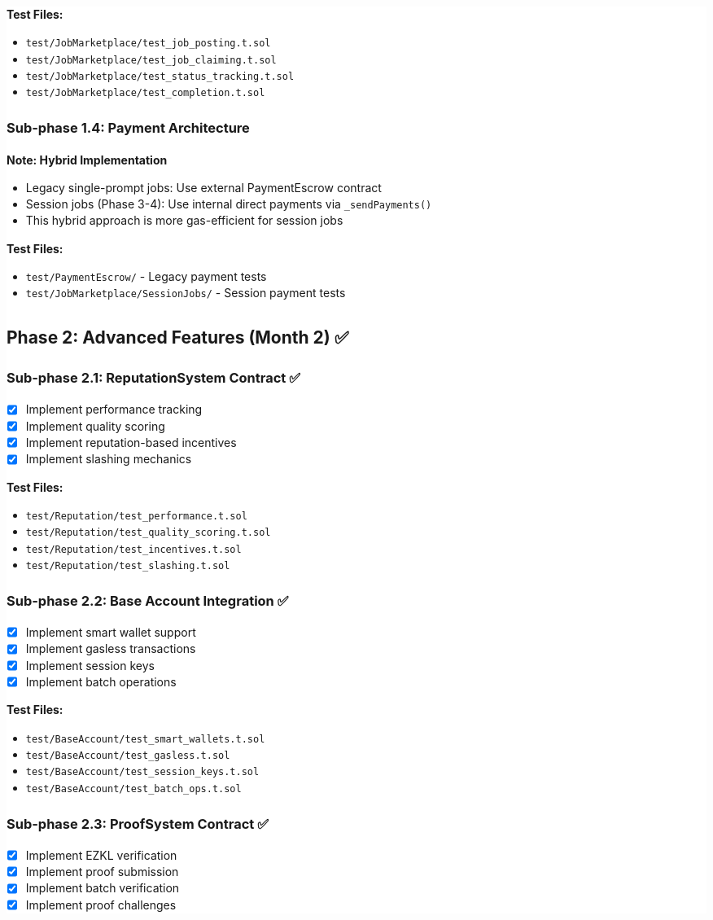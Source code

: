 **Test Files:**

- `test/JobMarketplace/test_job_posting.t.sol`
- `test/JobMarketplace/test_job_claiming.t.sol`
- `test/JobMarketplace/test_status_tracking.t.sol`
- `test/JobMarketplace/test_completion.t.sol`

### Sub-phase 1.4: Payment Architecture 

**Note: Hybrid Implementation**
- Legacy single-prompt jobs: Use external PaymentEscrow contract
- Session jobs (Phase 3-4): Use internal direct payments via `_sendPayments()`
- This hybrid approach is more gas-efficient for session jobs

**Test Files:**
- `test/PaymentEscrow/` - Legacy payment tests
- `test/JobMarketplace/SessionJobs/` - Session payment tests

## Phase 2: Advanced Features (Month 2) ✅

### Sub-phase 2.1: ReputationSystem Contract ✅

- [x] Implement performance tracking
- [x] Implement quality scoring
- [x] Implement reputation-based incentives
- [x] Implement slashing mechanics

**Test Files:**

- `test/Reputation/test_performance.t.sol`
- `test/Reputation/test_quality_scoring.t.sol`
- `test/Reputation/test_incentives.t.sol`
- `test/Reputation/test_slashing.t.sol`

### Sub-phase 2.2: Base Account Integration ✅

- [x] Implement smart wallet support
- [x] Implement gasless transactions
- [x] Implement session keys
- [x] Implement batch operations

**Test Files:**

- `test/BaseAccount/test_smart_wallets.t.sol`
- `test/BaseAccount/test_gasless.t.sol`
- `test/BaseAccount/test_session_keys.t.sol`
- `test/BaseAccount/test_batch_ops.t.sol`

### Sub-phase 2.3: ProofSystem Contract ✅

- [x] Implement EZKL verification
- [x] Implement proof submission
- [x] Implement batch verification
- [x] Implement proof challenges
